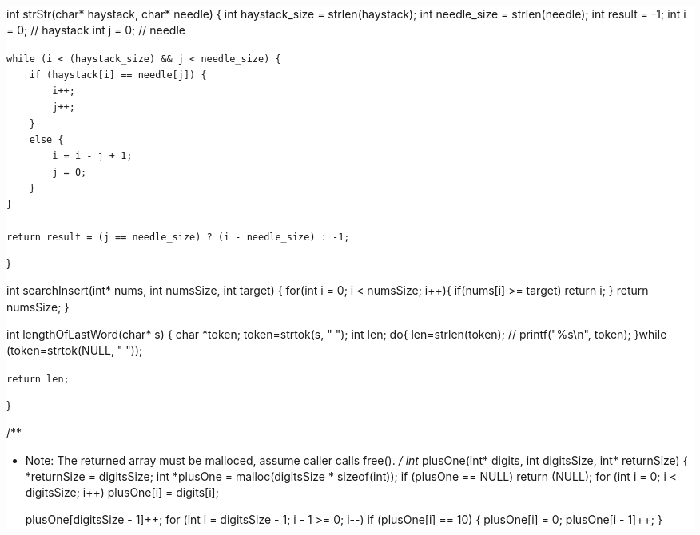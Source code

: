int strStr(char* haystack, char* needle) {
    int haystack_size = strlen(haystack);
    int needle_size = strlen(needle);
    int result = -1;
    int i = 0;  // haystack
    int j = 0;  // needle

    while (i < (haystack_size) && j < needle_size) {
        if (haystack[i] == needle[j]) {
            i++;
            j++;
        }
        else {
            i = i - j + 1;
            j = 0;
        }
    }

    return result = (j == needle_size) ? (i - needle_size) : -1;
}

int searchInsert(int* nums, int numsSize, int target) {
    for(int i = 0; i < numsSize; i++){
        if(nums[i] >= target)   return i;
    }
    return numsSize;
}

int lengthOfLastWord(char* s) {
   char *token;
    token=strtok(s, " ");
    int len;
    do{
        len=strlen(token);
    //    printf("%s\n", token);
    }while (token=strtok(NULL, " "));

    return len; 
}

/**
 * Note: The returned array must be malloced, assume caller calls free().
 */
int* plusOne(int* digits, int digitsSize, int* returnSize) {
    *returnSize = digitsSize;
    int *plusOne = malloc(digitsSize * sizeof(int));
    if (plusOne == NULL)
        return (NULL);
    for (int i = 0; i < digitsSize; i++)
        plusOne[i] = digits[i];
    
    plusOne[digitsSize - 1]++;
    for (int i = digitsSize - 1; i - 1 >= 0; i--)
        if (plusOne[i] == 10) {
            plusOne[i] = 0;
            plusOne[i - 1]++;
        }
